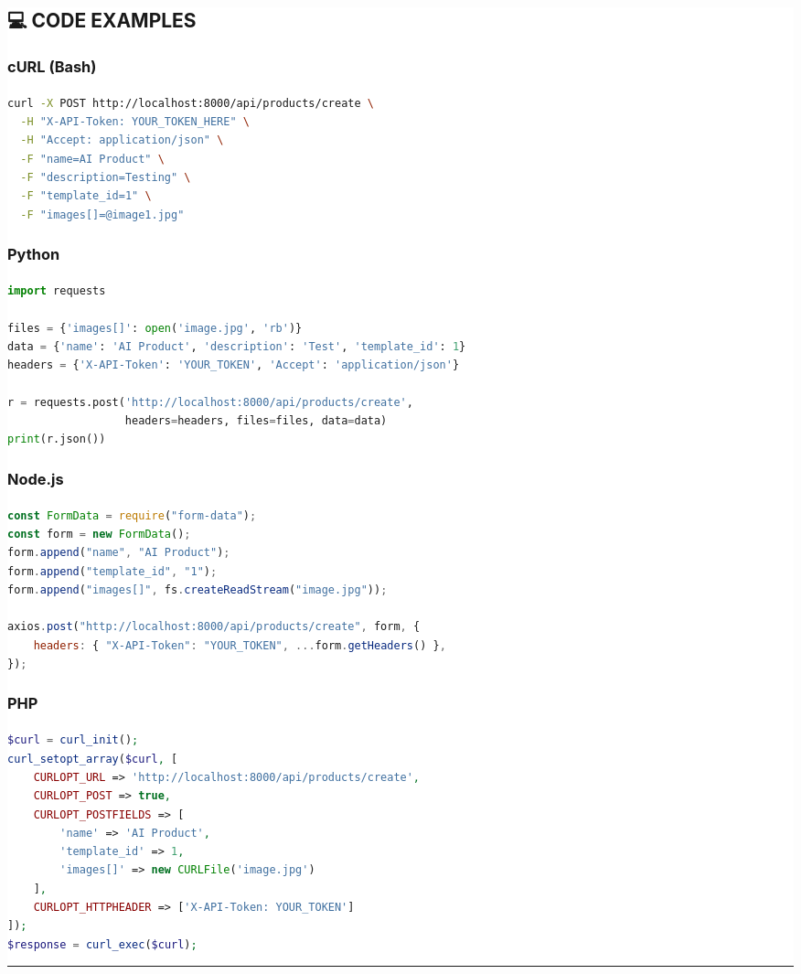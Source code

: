 
## 💻 CODE EXAMPLES

### cURL (Bash)

```bash
curl -X POST http://localhost:8000/api/products/create \
  -H "X-API-Token: YOUR_TOKEN_HERE" \
  -H "Accept: application/json" \
  -F "name=AI Product" \
  -F "description=Testing" \
  -F "template_id=1" \
  -F "images[]=@image1.jpg"
```

### Python

```python
import requests

files = {'images[]': open('image.jpg', 'rb')}
data = {'name': 'AI Product', 'description': 'Test', 'template_id': 1}
headers = {'X-API-Token': 'YOUR_TOKEN', 'Accept': 'application/json'}

r = requests.post('http://localhost:8000/api/products/create',
                  headers=headers, files=files, data=data)
print(r.json())
```

### Node.js

```javascript
const FormData = require("form-data");
const form = new FormData();
form.append("name", "AI Product");
form.append("template_id", "1");
form.append("images[]", fs.createReadStream("image.jpg"));

axios.post("http://localhost:8000/api/products/create", form, {
    headers: { "X-API-Token": "YOUR_TOKEN", ...form.getHeaders() },
});
```

### PHP

```php
$curl = curl_init();
curl_setopt_array($curl, [
    CURLOPT_URL => 'http://localhost:8000/api/products/create',
    CURLOPT_POST => true,
    CURLOPT_POSTFIELDS => [
        'name' => 'AI Product',
        'template_id' => 1,
        'images[]' => new CURLFile('image.jpg')
    ],
    CURLOPT_HTTPHEADER => ['X-API-Token: YOUR_TOKEN']
]);
$response = curl_exec($curl);
```

---